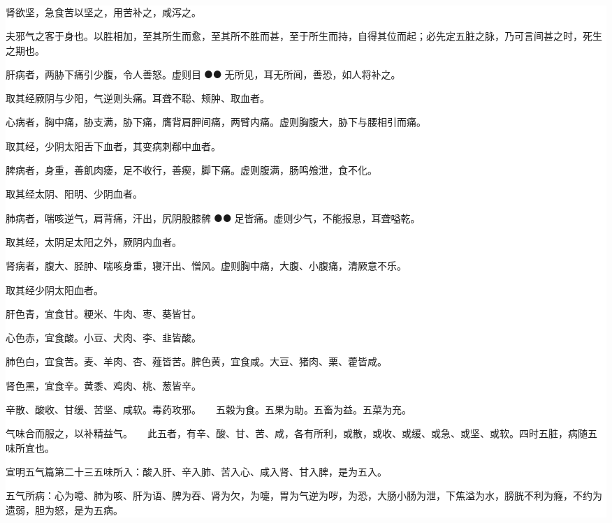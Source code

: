 肾欲坚，急食苦以坚之，用苦补之，咸泻之。

夫邪气之客于身也。以胜相加，至其所生而愈，至其所不胜而甚，至于所生而持，自得其位而起；必先定五脏之脉，乃可言间甚之时，死生之期也。

肝病者，两胁下痛引少腹，令人善怒。虚则目 ●● 无所见，耳无所闻，善恐，如人将补之。

取其经厥阴与少阳，气逆则头痛。耳聋不聪、颊肿、取血者。

心病者，胸中痛，胁支满，胁下痛，膺背肩胛间痛，两臂内痛。虚则胸腹大，胁下与腰相引而痛。

取其经，少阴太阳舌下血者，其变病刺郗中血者。

脾病者，身重，善飢肉痿，足不收行，善瘈，脚下痛。虚则腹满，肠鸣飧泄，食不化。

取其经太阴、阳明、少阴血者。

肺病者，喘咳逆气，肩背痛，汗出，尻阴股膝髀 ●● 足皆痛。虚则少气，不能报息，耳聋嗌乾。

取其经，太阴足太阳之外，厥阴内血者。

肾病者，腹大、胫肿、喘咳身重，寝汗出、憎风。虚则胸中痛，大腹、小腹痛，清厥意不乐。

取其经少阴太阳血者。

肝色青，宜食甘。粳米、牛肉、枣、葵皆甘。

心色赤，宜食酸。小豆、犬肉、李、韭皆酸。

肺色白，宜食苦。麦、羊肉、杏、薤皆苦。脾色黄，宜食咸。大豆、猪肉、栗、藿皆咸。

肾色黑，宜食辛。黄黍、鸡肉、桃、葱皆辛。

辛散、酸收、甘缓、苦坚、咸软。毒药攻邪。　　五穀为食。五果为助。五畜为益。五菜为充。

气味合而服之，以补精益气。　　此五者，有辛、酸、甘、苦、咸，各有所利，或散，或收、或缓、或急、或坚、或软。四时五脏，病随五味所宜也。

宣明五气篇第二十三五味所入：酸入肝、辛入肺、苦入心、咸入肾、甘入脾，是为五入。

五气所病：心为噫、肺为咳、肝为语、脾为吞、肾为欠，为嚏，胃为气逆为哕，为恐，大肠小肠为泄，下焦溢为水，膀胱不利为癃，不约为遗弱，胆为怒，是为五病。

